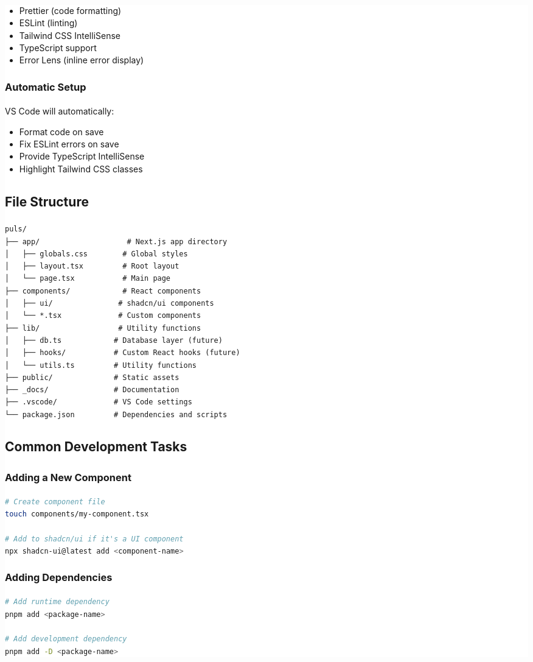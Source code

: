 - Prettier (code formatting)
- ESLint (linting)
- Tailwind CSS IntelliSense
- TypeScript support
- Error Lens (inline error display)

### Automatic Setup

VS Code will automatically:

- Format code on save
- Fix ESLint errors on save
- Provide TypeScript IntelliSense
- Highlight Tailwind CSS classes

## File Structure

```
puls/
├── app/                    # Next.js app directory
│   ├── globals.css        # Global styles
│   ├── layout.tsx         # Root layout
│   └── page.tsx           # Main page
├── components/            # React components
│   ├── ui/               # shadcn/ui components
│   └── *.tsx             # Custom components
├── lib/                  # Utility functions
│   ├── db.ts            # Database layer (future)
│   ├── hooks/           # Custom React hooks (future)
│   └── utils.ts         # Utility functions
├── public/              # Static assets
├── _docs/               # Documentation
├── .vscode/             # VS Code settings
└── package.json         # Dependencies and scripts
```

## Common Development Tasks

### Adding a New Component

```bash
# Create component file
touch components/my-component.tsx

# Add to shadcn/ui if it's a UI component
npx shadcn-ui@latest add <component-name>
```

### Adding Dependencies

```bash
# Add runtime dependency
pnpm add <package-name>

# Add development dependency
pnpm add -D <package-name>
```
